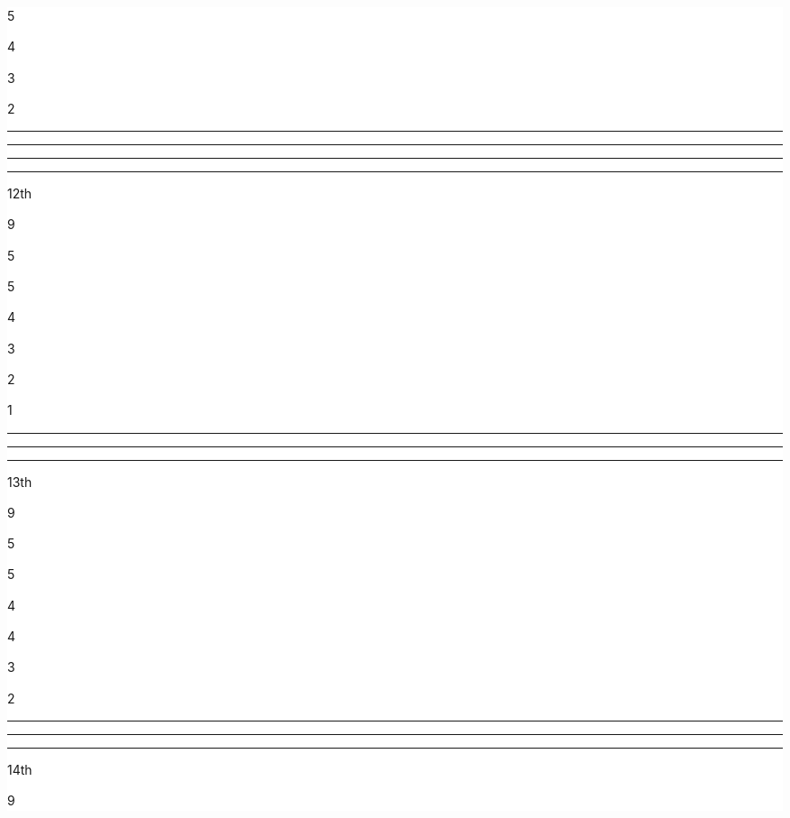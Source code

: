 5

4

3

2

---

---

---

---

12th

9

5

5

4

3

2

1

---

---

---

13th

9

5

5

4

4

3

2

---

---

---

14th

9
